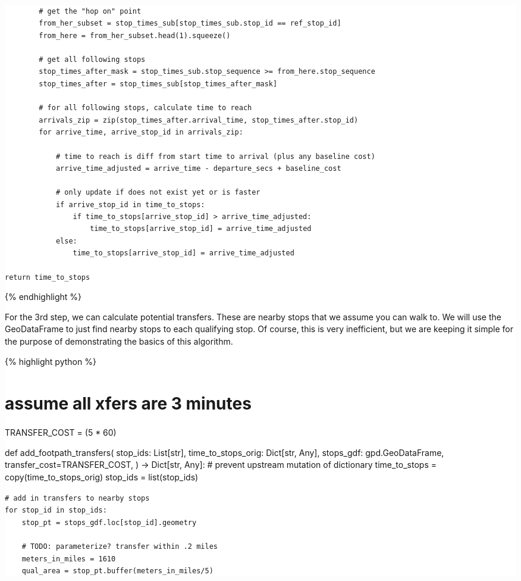             # get the "hop on" point
            from_her_subset = stop_times_sub[stop_times_sub.stop_id == ref_stop_id]
            from_here = from_her_subset.head(1).squeeze()

            # get all following stops
            stop_times_after_mask = stop_times_sub.stop_sequence >= from_here.stop_sequence
            stop_times_after = stop_times_sub[stop_times_after_mask]

            # for all following stops, calculate time to reach
            arrivals_zip = zip(stop_times_after.arrival_time, stop_times_after.stop_id)
            for arrive_time, arrive_stop_id in arrivals_zip:
                
                # time to reach is diff from start time to arrival (plus any baseline cost)
                arrive_time_adjusted = arrive_time - departure_secs + baseline_cost

                # only update if does not exist yet or is faster
                if arrive_stop_id in time_to_stops:
                    if time_to_stops[arrive_stop_id] > arrive_time_adjusted:
                        time_to_stops[arrive_stop_id] = arrive_time_adjusted
                else:
                    time_to_stops[arrive_stop_id] = arrive_time_adjusted

    return time_to_stops
{% endhighlight %}

For the 3rd step, we can calculate potential transfers. These are nearby stops that we assume you can walk to. We will use the GeoDataFrame to just find nearby stops to each qualifying stop. Of course, this is very inefficient, but we are keeping it simple for the purpose of demonstrating the basics of this algorithm.

{% highlight python %}
# assume all xfers are 3 minutes
TRANSFER_COST = (5 * 60)

def add_footpath_transfers(
    stop_ids: List[str],
    time_to_stops_orig: Dict[str, Any],
    stops_gdf: gpd.GeoDataFrame,
    transfer_cost=TRANSFER_COST,
) -> Dict[str, Any]:
    # prevent upstream mutation of dictionary
    time_to_stops = copy(time_to_stops_orig)
    stop_ids = list(stop_ids)

    # add in transfers to nearby stops
    for stop_id in stop_ids:
        stop_pt = stops_gdf.loc[stop_id].geometry

        # TODO: parameterize? transfer within .2 miles
        meters_in_miles = 1610
        qual_area = stop_pt.buffer(meters_in_miles/5)
        